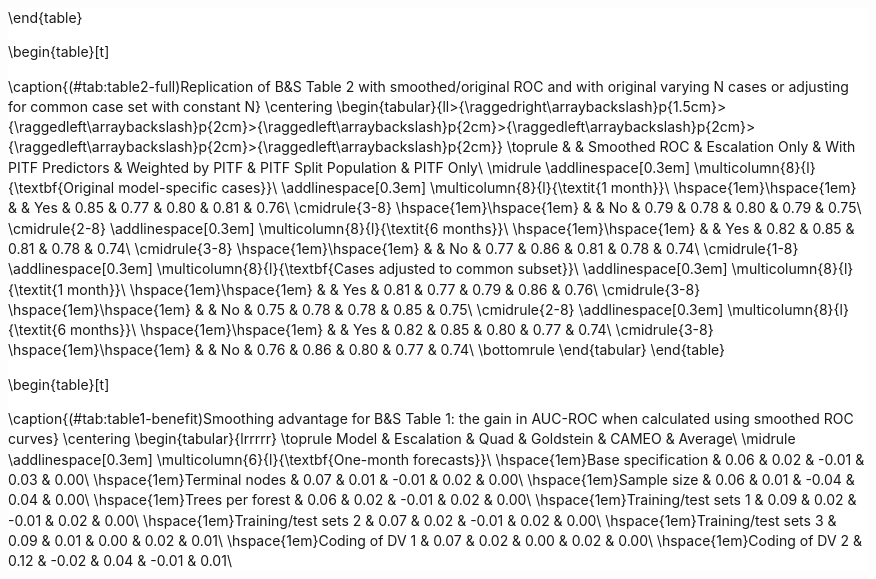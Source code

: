 \end{table}

\begin{table}[t]

\caption{(\#tab:table2-full)Replication of B\&S Table 2 with smoothed/original ROC and with original varying N cases or adjusting for common case set with constant N}
\centering
\begin{tabular}{ll>{\raggedright\arraybackslash}p{1.5cm}>{\raggedleft\arraybackslash}p{2cm}>{\raggedleft\arraybackslash}p{2cm}>{\raggedleft\arraybackslash}p{2cm}>{\raggedleft\arraybackslash}p{2cm}>{\raggedleft\arraybackslash}p{2cm}}
\toprule
 &  & Smoothed ROC & Escalation Only & With PITF Predictors & Weighted by PITF & PITF Split Population & PITF Only\\
\midrule
\addlinespace[0.3em]
\multicolumn{8}{l}{\textbf{Original model-specific cases}}\\
\addlinespace[0.3em]
\multicolumn{8}{l}{\textit{1 month}}\\
\hspace{1em}\hspace{1em} &  & Yes & 0.85 & 0.77 & 0.80 & 0.81 & 0.76\\
\cmidrule{3-8}
\hspace{1em}\hspace{1em} &  & No & 0.79 & 0.78 & 0.80 & 0.79 & 0.75\\
\cmidrule{2-8}
\addlinespace[0.3em]
\multicolumn{8}{l}{\textit{6 months}}\\
\hspace{1em}\hspace{1em} &  & Yes & 0.82 & 0.85 & 0.81 & 0.78 & 0.74\\
\cmidrule{3-8}
\hspace{1em}\hspace{1em} &  & No & 0.77 & 0.86 & 0.81 & 0.78 & 0.74\\
\cmidrule{1-8}
\addlinespace[0.3em]
\multicolumn{8}{l}{\textbf{Cases adjusted to common subset}}\\
\addlinespace[0.3em]
\multicolumn{8}{l}{\textit{1 month}}\\
\hspace{1em}\hspace{1em} &  & Yes & 0.81 & 0.77 & 0.79 & 0.86 & 0.76\\
\cmidrule{3-8}
\hspace{1em}\hspace{1em} &  & No & 0.75 & 0.78 & 0.78 & 0.85 & 0.75\\
\cmidrule{2-8}
\addlinespace[0.3em]
\multicolumn{8}{l}{\textit{6 months}}\\
\hspace{1em}\hspace{1em} &  & Yes & 0.82 & 0.85 & 0.80 & 0.77 & 0.74\\
\cmidrule{3-8}
\hspace{1em}\hspace{1em} &  & No & 0.76 & 0.86 & 0.80 & 0.77 & 0.74\\
\bottomrule
\end{tabular}
\end{table}

\begin{table}[t]

\caption{(\#tab:table1-benefit)Smoothing advantage for B\&S Table 1: the gain in AUC-ROC when calculated using smoothed ROC curves}
\centering
\begin{tabular}{lrrrrr}
\toprule
Model & Escalation & Quad & Goldstein & CAMEO & Average\\
\midrule
\addlinespace[0.3em]
\multicolumn{6}{l}{\textbf{One-month forecasts}}\\
\hspace{1em}Base specification & 0.06 & 0.02 & -0.01 & 0.03 & 0.00\\
\hspace{1em}Terminal nodes & 0.07 & 0.01 & -0.01 & 0.02 & 0.00\\
\hspace{1em}Sample size & 0.06 & 0.01 & -0.04 & 0.04 & 0.00\\
\hspace{1em}Trees per forest & 0.06 & 0.02 & -0.01 & 0.02 & 0.00\\
\hspace{1em}Training/test sets 1 & 0.09 & 0.02 & -0.01 & 0.02 & 0.00\\
\hspace{1em}Training/test sets 2 & 0.07 & 0.02 & -0.01 & 0.02 & 0.00\\
\hspace{1em}Training/test sets 3 & 0.09 & 0.01 & 0.00 & 0.02 & 0.01\\
\hspace{1em}Coding of DV 1 & 0.07 & 0.02 & 0.00 & 0.02 & 0.00\\
\hspace{1em}Coding of DV 2 & 0.12 & -0.02 & 0.04 & -0.01 & 0.01\\
